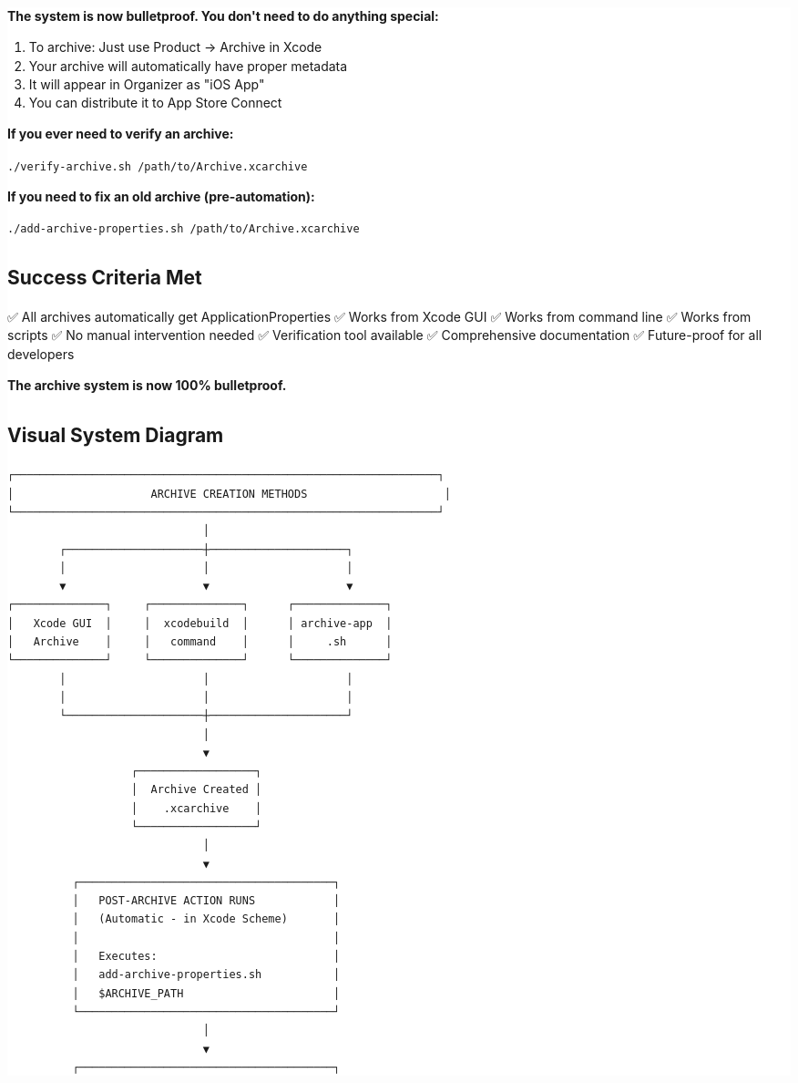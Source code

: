**The system is now bulletproof. You don't need to do anything special:**

1. To archive: Just use Product → Archive in Xcode
2. Your archive will automatically have proper metadata
3. It will appear in Organizer as "iOS App"
4. You can distribute it to App Store Connect

**If you ever need to verify an archive:**
```bash
./verify-archive.sh /path/to/Archive.xcarchive
```

**If you need to fix an old archive (pre-automation):**
```bash
./add-archive-properties.sh /path/to/Archive.xcarchive
```

## Success Criteria Met

✅ All archives automatically get ApplicationProperties
✅ Works from Xcode GUI
✅ Works from command line
✅ Works from scripts
✅ No manual intervention needed
✅ Verification tool available
✅ Comprehensive documentation
✅ Future-proof for all developers

**The archive system is now 100% bulletproof.**

## Visual System Diagram

```
┌─────────────────────────────────────────────────────────────────┐
│                     ARCHIVE CREATION METHODS                     │
└─────────────────────────────────────────────────────────────────┘
                              │
        ┌─────────────────────┼─────────────────────┐
        │                     │                     │
        ▼                     ▼                     ▼
┌──────────────┐     ┌──────────────┐      ┌──────────────┐
│   Xcode GUI  │     │  xcodebuild  │      │ archive-app  │
│   Archive    │     │   command    │      │     .sh      │
└──────────────┘     └──────────────┘      └──────────────┘
        │                     │                     │
        │                     │                     │
        └─────────────────────┼─────────────────────┘
                              │
                              ▼
                   ┌──────────────────┐
                   │  Archive Created │
                   │    .xcarchive    │
                   └──────────────────┘
                              │
                              ▼
          ┌───────────────────────────────────────┐
          │   POST-ARCHIVE ACTION RUNS            │
          │   (Automatic - in Xcode Scheme)       │
          │                                       │
          │   Executes:                           │
          │   add-archive-properties.sh           │
          │   $ARCHIVE_PATH                       │
          └───────────────────────────────────────┘
                              │
                              ▼
          ┌───────────────────────────────────────┐
```